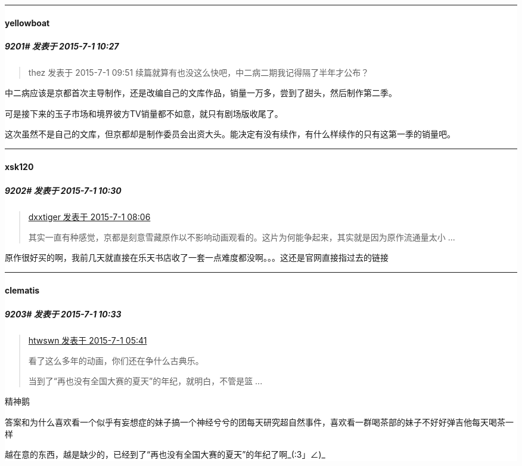 





-----

####  yellowboat  
##### 9201#       发表于 2015-7-1 10:27



<blockquote>thez 发表于 2015-7-1 09:51
续篇就算有也没这么快吧，中二病二期我记得隔了半年才公布？</blockquote>
中二病应该是京都首次主导制作，还是改编自己的文库作品，销量一万多，尝到了甜头，然后制作第二季。

可是接下来的玉子市场和境界彼方TV销量都不如意，就只有剧场版收尾了。

这次虽然不是自己的文库，但京都却是制作委员会出资大头。能决定有没有续作，有什么样续作的只有这第一季的销量吧。







-----

####  xsk120  
##### 9202#       发表于 2015-7-1 10:30



<blockquote><a href="httphttps://bbs.saraba1st.com/2b/forum.php?mod=redirect&amp;goto=findpost&amp;pid=29410006&amp;ptid=1085129" target="_blank">dxxtiger 发表于 2015-7-1 08:06</a>

其实一直有种感觉，京都是刻意雪藏原作以不影响动画观看的。这片为何能争起来，其实就是因为原作流通量太小 ...</blockquote>
原作很好买的啊，我前几天就直接在乐天书店收了一套一点难度都没啊。。。这还是官网直接指过去的链接







-----

####  clematis  
##### 9203#       发表于 2015-7-1 10:33



<blockquote><a href="httphttps://bbs.saraba1st.com/2b/forum.php?mod=redirect&amp;goto=findpost&amp;pid=29409773&amp;ptid=1085129" target="_blank">htwswn 发表于 2015-7-1 05:41</a>

看了这么多年的动画，你们还在争什么古典乐。


当到了“再也没有全国大赛的夏天”的年纪，就明白，不管是篮 ...</blockquote>
精神鹅


答案和为什么喜欢看一个似乎有妄想症的妹子搞一个神经兮兮的团每天研究超自然事件，喜欢看一群喝茶部的妹子不好好弹吉他每天喝茶一样


越在意的东西，越是缺少的，已经到了“再也没有全国大赛的夏天”的年纪了啊_(:3」∠)_
